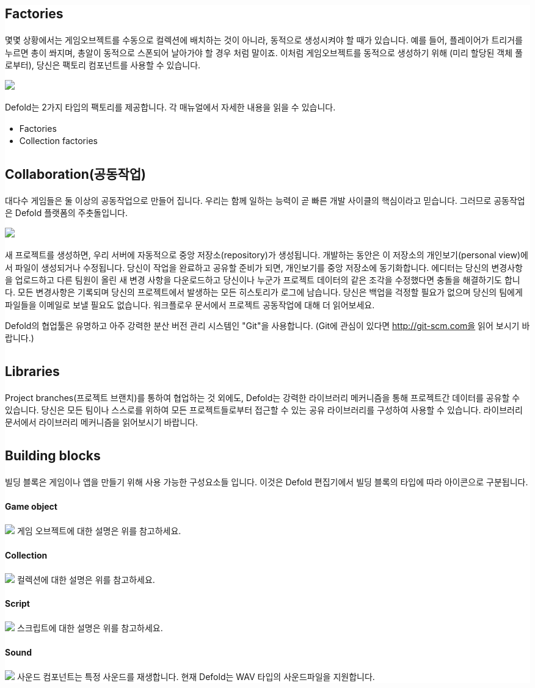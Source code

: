 ## Factories
몇몇 상황에서는 게임오브젝트를 수동으로 컬렉션에 배치하는 것이 아니라, 동적으로 생성시켜야 할 때가 있습니다.
예를 들어, 플레이어가 트리거를 누르면 총이 쏴지며, 총알이 동적으로 스폰되어 날아가야 할 경우 처럼 말이죠. 이처럼 게임오브젝트를 동적으로 생성하기 위해 (미리 할당된 객체 풀로부터), 당신은 팩토리 컴포넌트를 사용할 수 있습니다.

![](/manuals/images/introduction/introduction_factory.png)

Defold는 2가지 타입의 팩토리를 제공합니다. 각 매뉴얼에서 자세한 내용을 읽을 수 있습니다.

* Factories
* Collection factories

## Collaboration(공동작업)
대다수 게임들은 둘 이상의 공동작업으로 만들어 집니다. 우리는 함께 일하는 능력이 곧 빠른 개발 사이클의 핵심이라고 믿습니다. 그러므로 공동작업은 Defold 플랫폼의 주춧돌입니다.

![](/manuals/images/introduction/introduction_collaboration.png)

새 프로젝트를 생성하면, 우리 서버에 자동적으로 중앙 저장소(repository)가 생성됩니다. 개발하는 동안은 이 저장소의 개인보기(personal view)에서 파일이 생성되거나 수정됩니다. 당신이 작업을 완료하고 공유할 준비가 되면, 개인보기를 중앙 저장소에 동기화합니다. 에디터는 당신의 변경사항을 업로드하고 다른 팀원이 올린 새 변경 사항을 다운로드하고 당신이나 누군가 프로젝트 데이터의 같은 조각을 수정했다면 충돌을 해결하기도 합니다. 모든 변경사항은 기록되며 당신의 프로젝트에서 발생하는 모든 히스토리가 로그에 남습니다. 당신은 백업을 걱정할 필요가 없으며 당신의 팀에게 파일들을 이메일로 보낼 필요도 없습니다. 워크플로우 문서에서 프로젝트 공동작업에 대해 더 읽어보세요.

Defold의 협업툴은 유명하고 아주 강력한 분산 버전 관리 시스템인 "Git"을 사용합니다. (Git에 관심이 있다면 http://git-scm.com을 읽어 보시기 바랍니다.)

## Libraries
Project branches(프로젝트 브랜치)를 통하여 협업하는 것 외에도, Defold는 강력한 라이브러리 메커니즘을 통해 프로젝트간 데이터를 공유할 수 있습니다. 당신은 모든 팀이나 스스로를 위하여 모든 프로젝트들로부터 접근할 수 있는 공유 라이브러리를 구성하여 사용할 수 있습니다. 라이브러리 문서에서 라이브러리 메커니즘을 읽어보시기 바랍니다.

## Building blocks
빌딩 블록은 게임이나 앱을 만들기 위해 사용 가능한 구성요소들 입니다. 이것은 Defold 편집기에서 빌딩 블록의 타입에 따라 아이콘으로 구분됩니다.

#### Game object
![](/manuals/images/icons/brick.png)
게임 오브젝트에 대한 설명은 위를 참고하세요.

#### Collection
![](/manuals/images/icons/bricks.png)
컬렉션에 대한 설명은 위를 참고하세요.

#### Script
![](/manuals/images/icons/cog.png)
스크립트에 대한 설명은 위를 참고하세요.

#### Sound
![](/manuals/images/icons/sound.png)
사운드 컴포넌트는 특정 사운드를 재생합니다. 현재 Defold는 WAV 타입의 사운드파일을 지원합니다.
